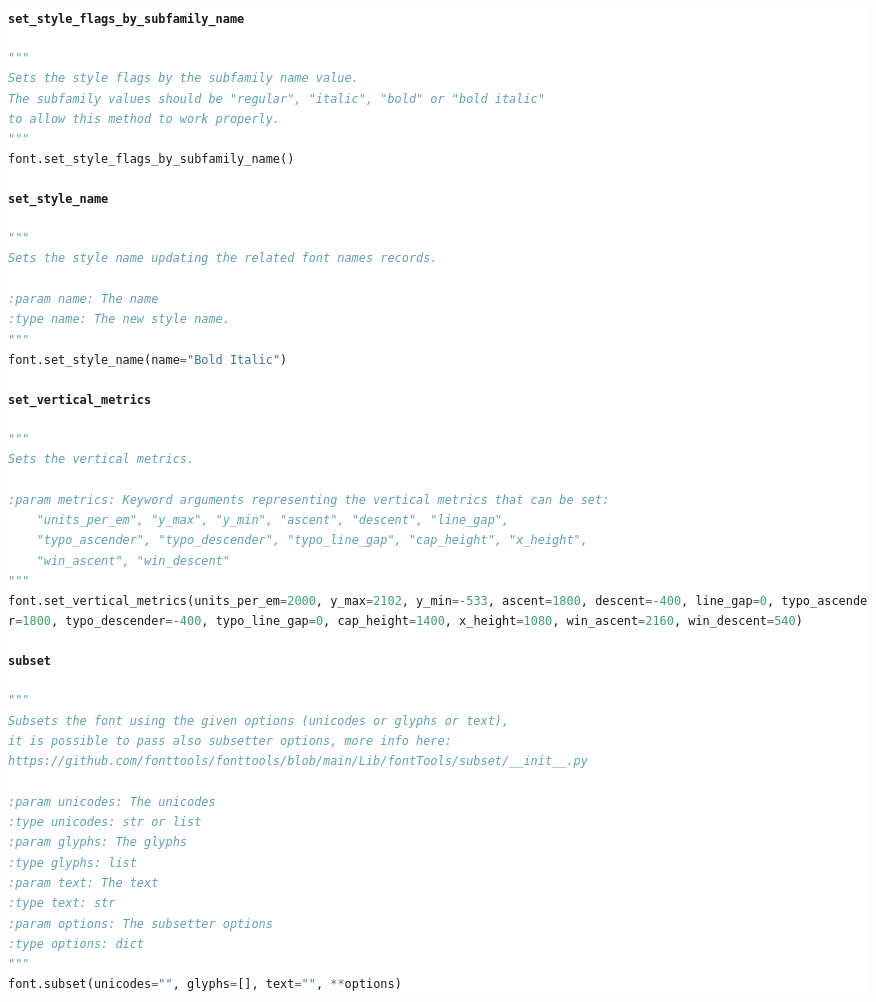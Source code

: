 #### `set_style_flags_by_subfamily_name`
```python
"""
Sets the style flags by the subfamily name value.
The subfamily values should be "regular", "italic", "bold" or "bold italic"
to allow this method to work properly.
"""
font.set_style_flags_by_subfamily_name()
```

#### `set_style_name`
```python
"""
Sets the style name updating the related font names records.

:param name: The name
:type name: The new style name.
"""
font.set_style_name(name="Bold Italic")
```

#### `set_vertical_metrics`
```python
"""
Sets the vertical metrics.

:param metrics: Keyword arguments representing the vertical metrics that can be set:
    "units_per_em", "y_max", "y_min", "ascent", "descent", "line_gap",
    "typo_ascender", "typo_descender", "typo_line_gap", "cap_height", "x_height",
    "win_ascent", "win_descent"
"""
font.set_vertical_metrics(units_per_em=2000, y_max=2102, y_min=-533, ascent=1800, descent=-400, line_gap=0, typo_ascender=1800, typo_descender=-400, typo_line_gap=0, cap_height=1400, x_height=1080, win_ascent=2160, win_descent=540)
```

#### `subset`
```python
"""
Subsets the font using the given options (unicodes or glyphs or text),
it is possible to pass also subsetter options, more info here:
https://github.com/fonttools/fonttools/blob/main/Lib/fontTools/subset/__init__.py

:param unicodes: The unicodes
:type unicodes: str or list
:param glyphs: The glyphs
:type glyphs: list
:param text: The text
:type text: str
:param options: The subsetter options
:type options: dict
"""
font.subset(unicodes="", glyphs=[], text="", **options)
```
